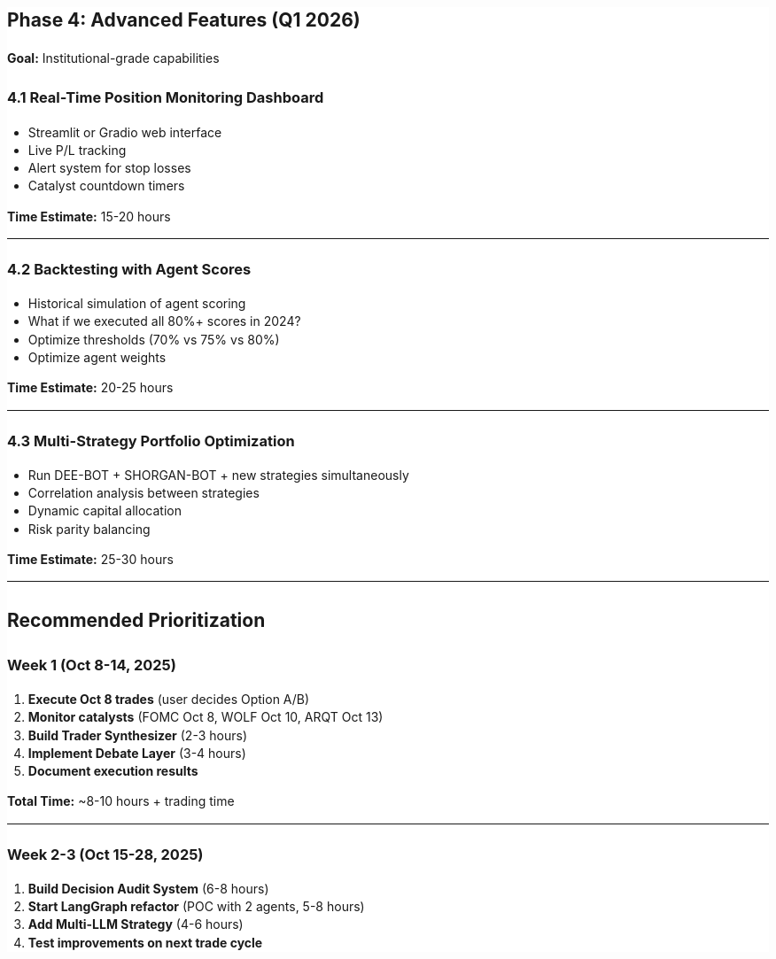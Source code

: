 ## Phase 4: Advanced Features (Q1 2026)

**Goal:** Institutional-grade capabilities

### 4.1 Real-Time Position Monitoring Dashboard
- Streamlit or Gradio web interface
- Live P/L tracking
- Alert system for stop losses
- Catalyst countdown timers

**Time Estimate:** 15-20 hours

---

### 4.2 Backtesting with Agent Scores
- Historical simulation of agent scoring
- What if we executed all 80%+ scores in 2024?
- Optimize thresholds (70% vs 75% vs 80%)
- Optimize agent weights

**Time Estimate:** 20-25 hours

---

### 4.3 Multi-Strategy Portfolio Optimization
- Run DEE-BOT + SHORGAN-BOT + new strategies simultaneously
- Correlation analysis between strategies
- Dynamic capital allocation
- Risk parity balancing

**Time Estimate:** 25-30 hours

---

## Recommended Prioritization

### Week 1 (Oct 8-14, 2025)
1. **Execute Oct 8 trades** (user decides Option A/B)
2. **Monitor catalysts** (FOMC Oct 8, WOLF Oct 10, ARQT Oct 13)
3. **Build Trader Synthesizer** (2-3 hours)
4. **Implement Debate Layer** (3-4 hours)
5. **Document execution results**

**Total Time:** ~8-10 hours + trading time

---

### Week 2-3 (Oct 15-28, 2025)
1. **Build Decision Audit System** (6-8 hours)
2. **Start LangGraph refactor** (POC with 2 agents, 5-8 hours)
3. **Add Multi-LLM Strategy** (4-6 hours)
4. **Test improvements on next trade cycle**
